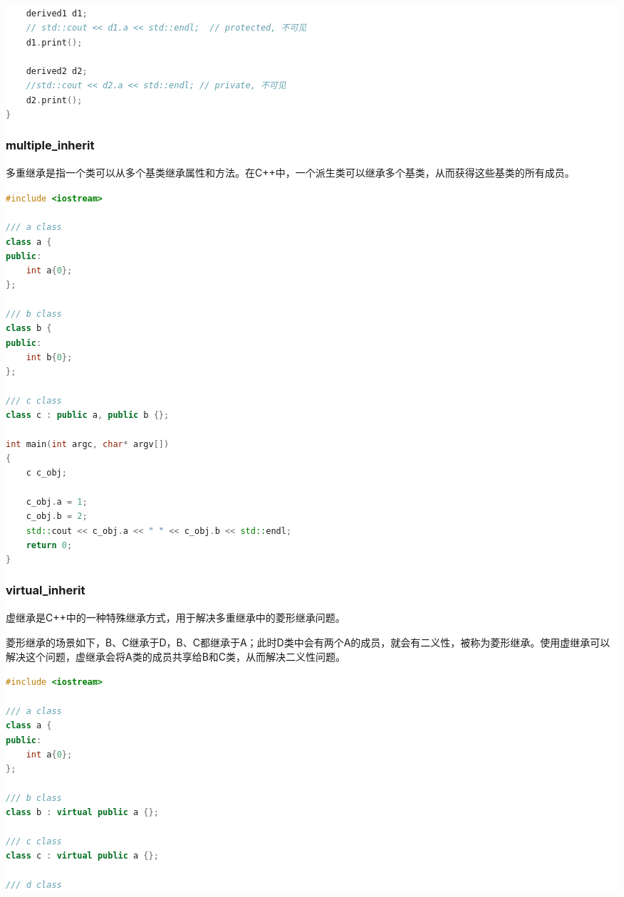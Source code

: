 ```cpp
    derived1 d1;
    // std::cout << d1.a << std::endl;  // protected, 不可见
    d1.print();

    derived2 d2;
    //std::cout << d2.a << std::endl; // private, 不可见
    d2.print();
}
```

### multiple_inherit

多重继承是指一个类可以从多个基类继承属性和方法。在C++中，一个派生类可以继承多个基类，从而获得这些基类的所有成员。

```cpp
#include <iostream>

/// a class
class a {
public:
    int a{0};
};

/// b class
class b {
public:
    int b{0};
};

/// c class
class c : public a, public b {};

int main(int argc, char* argv[])
{
    c c_obj;

    c_obj.a = 1;
    c_obj.b = 2;
    std::cout << c_obj.a << " " << c_obj.b << std::endl;
    return 0;
}
```

### virtual_inherit

虚继承是C++中的一种特殊继承方式，用于解决多重继承中的菱形继承问题。

菱形继承的场景如下，B、C继承于D，B、C都继承于A；此时D类中会有两个A的成员，就会有二义性，被称为菱形继承。使用虚继承可以解决这个问题，虚继承会将A类的成员共享给B和C类，从而解决二义性问题。

```cpp
#include <iostream>

/// a class
class a {
public:
    int a{0};
};

/// b class
class b : virtual public a {};

/// c class
class c : virtual public a {};

/// d class
```